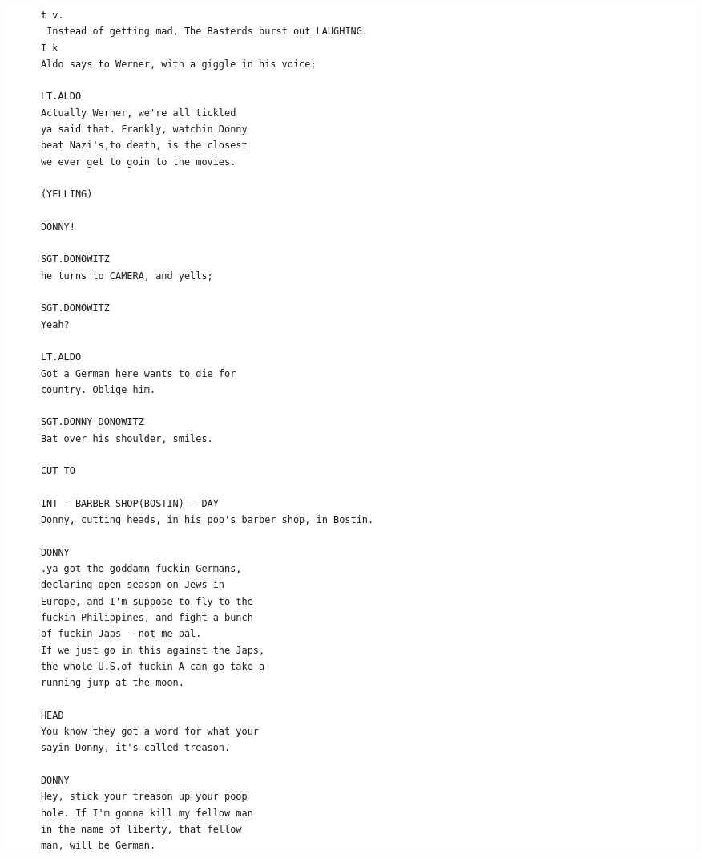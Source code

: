 
          

          

          
          t v.
           Instead of getting mad, The Basterds burst out LAUGHING.
          I k
          Aldo says to Werner, with a giggle in his voice;

          LT.ALDO
          Actually Werner, we're all tickled
          ya said that. Frankly, watchin Donny
          beat Nazi's,to death, is the closest
          we ever get to goin to the movies.

          (YELLING)

          DONNY!

          SGT.DONOWITZ
          he turns to CAMERA, and yells;

          SGT.DONOWITZ
          Yeah?

          LT.ALDO
          Got a German here wants to die for
          country. Oblige him.

          SGT.DONNY DONOWITZ
          Bat over his shoulder, smiles.

          CUT TO

          INT - BARBER SHOP(BOSTIN) - DAY
          Donny, cutting heads, in his pop's barber shop, in Bostin.

          DONNY
          .ya got the goddamn fuckin Germans,
          declaring open season on Jews in
          Europe, and I'm suppose to fly to the
          fuckin Philippines, and fight a bunch
          of fuckin Japs - not me pal.
          If we just go in this against the Japs,
          the whole U.S.of fuckin A can go take a
          running jump at the moon.

          HEAD
          You know they got a word for what your
          sayin Donny, it's called treason.

          DONNY
          Hey, stick your treason up your poop
          hole. If I'm gonna kill my fellow man
          in the name of liberty, that fellow
          man, will be German.

          